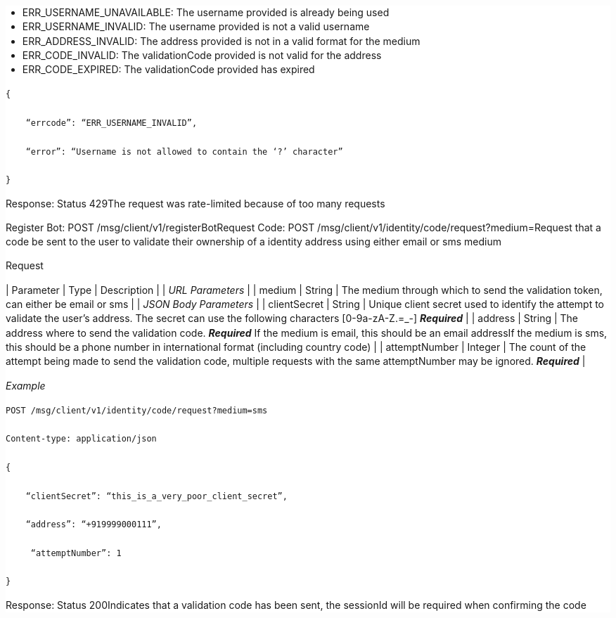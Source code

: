 
* ERR_USERNAME_UNAVAILABLE: The username provided is already being used
* ERR_USERNAME_INVALID: The username provided is not a valid username
* ERR_ADDRESS_INVALID: The address provided is not in a valid format for the medium 
* ERR_CODE_INVALID: The validationCode provided is not valid for the address
* ERR_CODE_EXPIRED: The validationCode provided has expired


```
{

    “errcode”: “ERR_USERNAME_INVALID”,

    “error”: “Username is not allowed to contain the ‘?’ character”

}
```
Response: Status 429The request was rate-limited because of too many requests

Register Bot: POST /msg/client/v1/registerBotRequest Code: POST /msg/client/v1/identity/code/request?medium=<medium>Request that a code be sent to the user to validate their ownership of a identity address using either email or sms medium

Request

| Parameter | Type | Description | 
|  _URL Parameters_  | 
| medium | String | The medium through which to send the validation token, can either be email or sms | 
|  _JSON Body Parameters_  | 
| clientSecret | String | Unique client secret used to identify the attempt to validate the user’s address. The secret can use the following characters \[0-9a-zA-Z.=_-]  **_Required_**  | 
| address | String | The address where to send the validation code.  **_Required_** If the medium is email, this should be an email addressIf the medium is sms, this should be a phone number in international format (including country code) | 
| attemptNumber | Integer | The count of the attempt being made to send the validation code, multiple requests with the same attemptNumber may be ignored.  **_Required_**  | 

 _Example_ 
```
POST /msg/client/v1/identity/code/request?medium=sms

Content-type: application/json

{

    “clientSecret”: “this_is_a_very_poor_client_secret”,

    “address”: “+919999000111”,

     “attemptNumber”: 1

}
```
Response: Status 200Indicates that a validation code has been sent, the sessionId will be required when confirming the code
